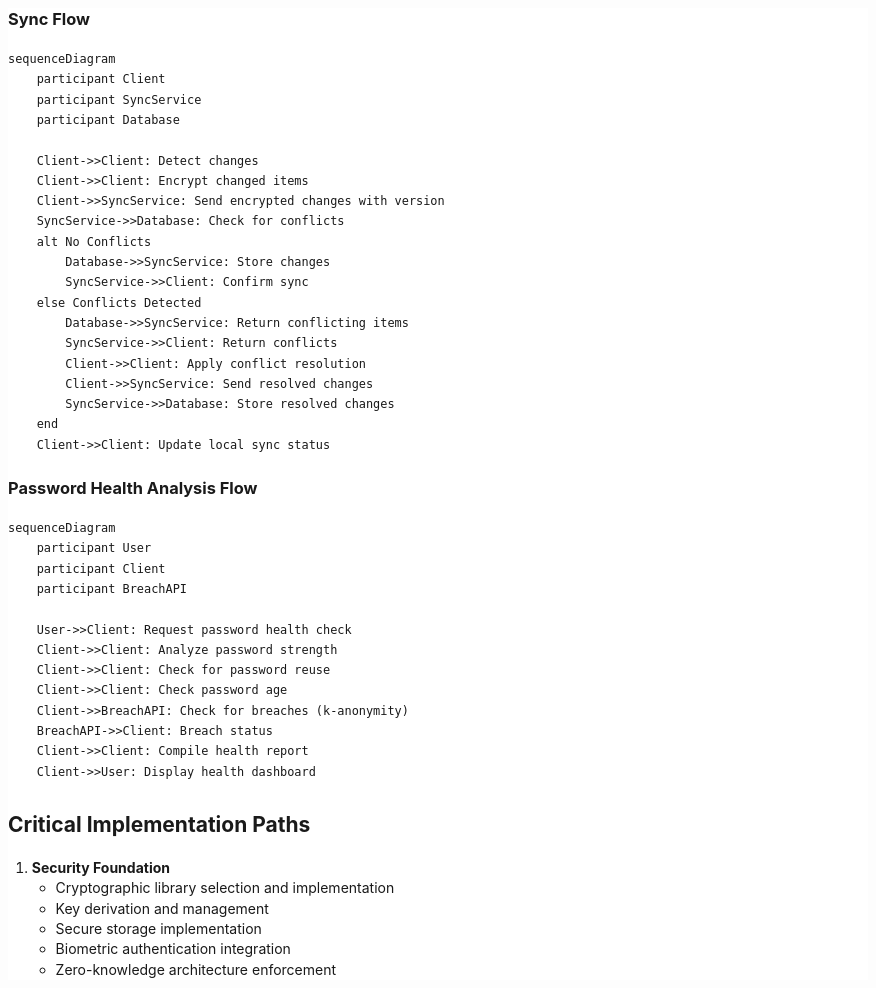 ### Sync Flow

```mermaid
sequenceDiagram
    participant Client
    participant SyncService
    participant Database
    
    Client->>Client: Detect changes
    Client->>Client: Encrypt changed items
    Client->>SyncService: Send encrypted changes with version
    SyncService->>Database: Check for conflicts
    alt No Conflicts
        Database->>SyncService: Store changes
        SyncService->>Client: Confirm sync
    else Conflicts Detected
        Database->>SyncService: Return conflicting items
        SyncService->>Client: Return conflicts
        Client->>Client: Apply conflict resolution
        Client->>SyncService: Send resolved changes
        SyncService->>Database: Store resolved changes
    end
    Client->>Client: Update local sync status
```

### Password Health Analysis Flow

```mermaid
sequenceDiagram
    participant User
    participant Client
    participant BreachAPI
    
    User->>Client: Request password health check
    Client->>Client: Analyze password strength
    Client->>Client: Check for password reuse
    Client->>Client: Check password age
    Client->>BreachAPI: Check for breaches (k-anonymity)
    BreachAPI->>Client: Breach status
    Client->>Client: Compile health report
    Client->>User: Display health dashboard
```

## Critical Implementation Paths

1. **Security Foundation**
   - Cryptographic library selection and implementation
   - Key derivation and management
   - Secure storage implementation
   - Biometric authentication integration
   - Zero-knowledge architecture enforcement
